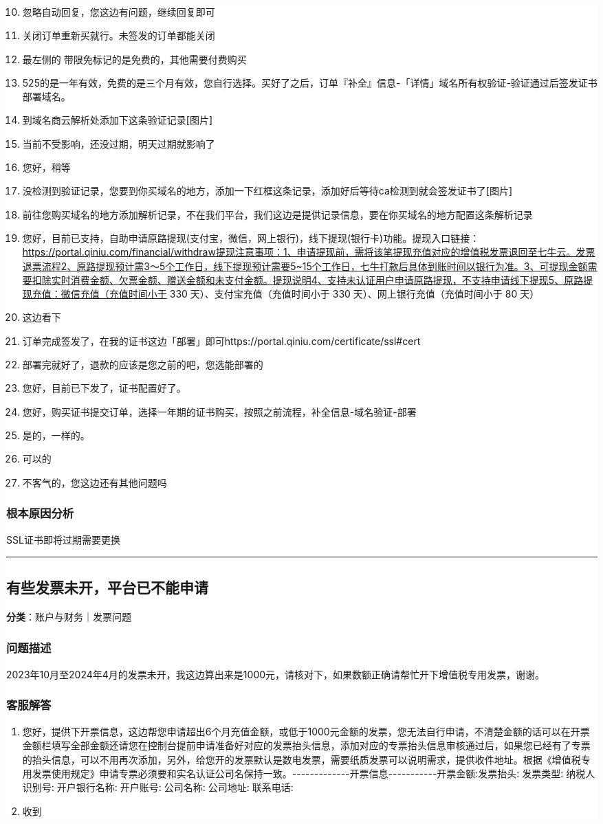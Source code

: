 10. 忽略自动回复，您这边有问题，继续回复即可

11. 关闭订单重新买就行。未签发的订单都能关闭

12. 最左侧的 带限免标记的是免费的，其他需要付费购买

13. 525的是一年有效，免费的是三个月有效，您自行选择。买好了之后，订单『补全』信息-「详情」域名所有权验证-验证通过后签发证书部署域名。

14. 到域名商云解析处添加下这条验证记录[图片]

15. 当前不受影响，还没过期，明天过期就影响了

16. 您好，稍等

17. 没检测到验证记录，您要到你买域名的地方，添加一下红框这条记录，添加好后等待ca检测到就会签发证书了[图片]

18. 前往您购买域名的地方添加解析记录，不在我们平台，我们这边是提供记录信息，要在你买域名的地方配置这条解析记录

19. 您好，目前已支持，自助申请原路提现(支付宝，微信，网上银行)，线下提现(银行卡)功能。提现入口链接：https://portal.qiniu.com/financial/withdraw提现注意事项：1、申请提现前，需将该笔提现充值对应的增值税发票退回至七牛云。发票退票流程2、原路提现预计需3～5个工作日，线下提现预计需要5~15个工作日，七牛打款后具体到账时间以银行为准。3、可提现金额需要扣除实时消费金额、欠票金额、赠送金额和未支付金额。提现说明4、支持未认证用户申请原路提现，不支持申请线下提现5、原路提现充值：微信充值（充值时间小于 330 天）、支付宝充值（充值时间小于 330 天）、网上银行充值（充值时间小于 80 天）

20. 这边看下

21. 订单完成签发了，在我的证书这边「部署」即可https://portal.qiniu.com/certificate/ssl#cert

22. 部署完就好了，退款的应该是您之前的吧，您选能部署的

23. 您好，目前已下发了，证书配置好了。

24. 您好，购买证书提交订单，选择一年期的证书购买，按照之前流程，补全信息-域名验证-部署

25. 是的，一样的。

26. 可以的

27. 不客气的，您这边还有其他问题吗

### 根本原因分析

SSL证书即将过期需要更换

---

## 有些发票未开，平台已不能申请

**分类**：账户与财务｜发票问题

### 问题描述

2023年10月至2024年4月的发票未开，我这边算出来是1000元，请核对下，如果数额正确请帮忙开下增值税专用发票，谢谢。

### 客服解答

1. 您好，提供下开票信息，这边帮您申请超出6个月充值金额，或低于1000元金额的发票，您无法自行申请，不清楚金额的话可以在开票金额栏填写全部金额还请您在控制台提前申请准备好对应的发票抬头信息，添加对应的专票抬头信息审核通过后，如果您已经有了专票的抬头信息，可以不用再次添加，另外，给您开的发票默认是数电发票，需要纸质发票可以说明需求，提供收件地址。根据《增值税专用发票使用规定》申请专票必须要和实名认证公司名保持一致。-------------开票信息-----------开票金额:发票抬头: 发票类型: 纳税人识别号: 开户银行名称: 开户账号: 公司名称: 公司地址: 联系电话:

2. 收到

